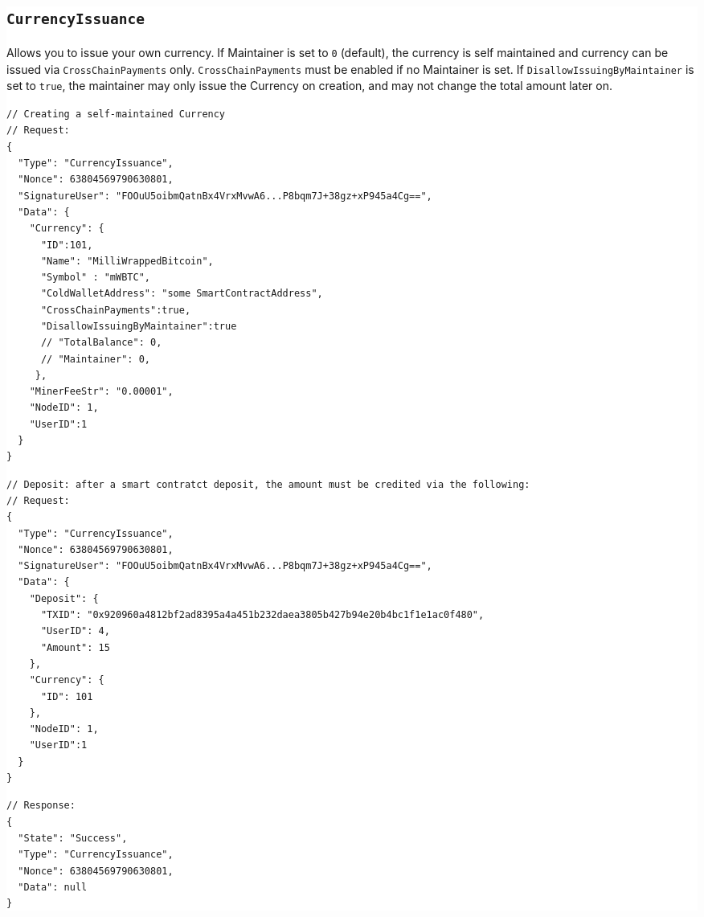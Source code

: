 ## `CurrencyIssuance` 
Allows you to issue your own currency. If Maintainer is set to `0` (default), the currency is self maintained and currency can be issued via  `CrossChainPayments` only. `CrossChainPayments` must be enabled if no Maintainer is set. If `DisallowIssuingByMaintainer` is set to `true`, the maintainer may only issue the Currency on creation, and may not change the total amount later on. 
```jsonc
// Creating a self-maintained Currency
// Request:
{
  "Type": "CurrencyIssuance",
  "Nonce": 63804569790630801,
  "SignatureUser": "FOOuU5oibmQatnBx4VrxMvwA6...P8bqm7J+38gz+xP945a4Cg==",
  "Data": {
    "Currency": {
      "ID":101,
      "Name": "MilliWrappedBitcoin",
      "Symbol" : "mWBTC",
      "ColdWalletAddress": "some SmartContractAddress",
      "CrossChainPayments":true,
      "DisallowIssuingByMaintainer":true
      // "TotalBalance": 0,
      // "Maintainer": 0,
     },
    "MinerFeeStr": "0.00001",
    "NodeID": 1,
    "UserID":1
  }
}
```
```jsonc
// Deposit: after a smart contratct deposit, the amount must be credited via the following:
// Request:
{
  "Type": "CurrencyIssuance",
  "Nonce": 63804569790630801,
  "SignatureUser": "FOOuU5oibmQatnBx4VrxMvwA6...P8bqm7J+38gz+xP945a4Cg==",
  "Data": {
    "Deposit": {
      "TXID": "0x920960a4812bf2ad8395a4a451b232daea3805b427b94e20b4bc1f1e1ac0f480",
      "UserID": 4,
      "Amount": 15
    },
    "Currency": {
      "ID": 101
    },
    "NodeID": 1,
    "UserID":1
  }
}
```
```jsonc
// Response:
{
  "State": "Success",
  "Type": "CurrencyIssuance",
  "Nonce": 63804569790630801,
  "Data": null
}
```
